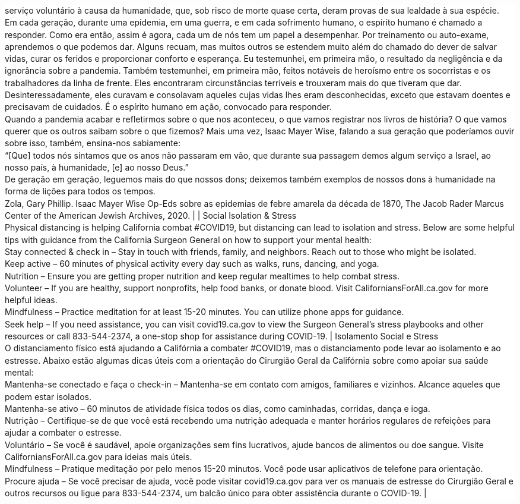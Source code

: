 serviço voluntário à causa da humanidade, que, sob risco de morte quase certa, deram provas de sua lealdade à sua espécie.<br/>Em cada geração, durante uma epidemia, em uma guerra, e em cada sofrimento humano, o espírito humano é chamado a responder. Como era então, assim é agora, cada um de nós tem um papel a desempenhar. Por treinamento ou auto-exame, aprendemos o que podemos dar. Alguns recuam, mas muitos outros se estendem muito além do chamado do dever de salvar vidas, curar os feridos e proporcionar conforto e esperança. Eu testemunhei, em primeira mão, o resultado da negligência e da ignorância sobre a pandemia. Também testemunhei, em primeira mão, feitos notáveis de heroísmo entre os socorristas e os trabalhadores da linha de frente. Eles encontraram circunstâncias terríveis e trouxeram mais do que tiveram que dar. Desinteressadamente, eles curavam e consolavam aqueles cujas vidas lhes eram desconhecidas, exceto que estavam doentes e precisavam de cuidados. É o espírito humano em ação, convocado para responder.<br/>Quando a pandemia acabar e refletirmos sobre o que nos aconteceu, o que vamos registrar nos livros de história? O que vamos querer que os outros saibam sobre o que fizemos? Mais uma vez, Isaac Mayer Wise, falando a sua geração que poderíamos ouvir sobre isso, também, ensina-nos sabiamente:<br/>“[Que] todos nós sintamos que os anos não passaram em vão, que durante sua passagem demos algum serviço a Israel, ao nosso país, à humanidade, [e] ao nosso Deus.”<br/>De geração em geração, leguemos mais do que nossos dons; deixemos também exemplos de nossos dons à humanidade na forma de lições para todos os tempos.<br/>Zola, Gary Phillip. Isaac Mayer Wise Op-Eds sobre as epidemias de febre amarela da década de 1870, The Jacob Rader Marcus Center of the American Jewish Archives, 2020. |
| Social Isolation & Stress<br/>Physical distancing is helping California combat #COVID19, but distancing can lead to isolation and stress. Below are some helpful tips with guidance from the California Surgeon General on how to support your mental health:<br/>Stay connected & check in – Stay in touch with friends, family, and neighbors. Reach out to those who might be isolated.<br/>Keep active – 60 minutes of physical activity every day such as walks, runs, dancing, and yoga.<br/>Nutrition – Ensure you are getting proper nutrition and keep regular mealtimes to help combat stress.<br/>Volunteer – If you are healthy, support nonprofits, help food banks, or donate blood. Visit CaliforniansForAll.ca.gov for more helpful ideas.<br/>Mindfulness – Practice meditation for at least 15-20 minutes. You can utilize phone apps for guidance.<br/>Seek help – If you need assistance, you can visit covid19.ca.gov to view the Surgeon General’s stress playbooks and other resources or call 833-544-2374, a one-stop shop for assistance during COVID-19. | Isolamento Social e Stress<br/>O distanciamento físico está ajudando a Califórnia a combater #COVID19, mas o distanciamento pode levar ao isolamento e ao estresse. Abaixo estão algumas dicas úteis com a orientação do Cirurgião Geral da Califórnia sobre como apoiar sua saúde mental:<br/>Mantenha-se conectado e faça o check-in – Mantenha-se em contato com amigos, familiares e vizinhos. Alcance aqueles que podem estar isolados.<br/>Mantenha-se ativo – 60 minutos de atividade física todos os dias, como caminhadas, corridas, dança e ioga.<br/>Nutrição – Certifique-se de que você está recebendo uma nutrição adequada e manter horários regulares de refeições para ajudar a combater o estresse.<br/>Voluntário – Se você é saudável, apoie organizações sem fins lucrativos, ajude bancos de alimentos ou doe sangue. Visite CaliforniansForAll.ca.gov para ideias mais úteis.<br/>Mindfulness – Pratique meditação por pelo menos 15-20 minutos. Você pode usar aplicativos de telefone para orientação.<br/>Procure ajuda – Se você precisar de ajuda, você pode visitar covid19.ca.gov para ver os manuais de estresse do Cirurgião Geral e outros recursos ou ligue para 833-544-2374, um balcão único para obter assistência durante o COVID-19. |
